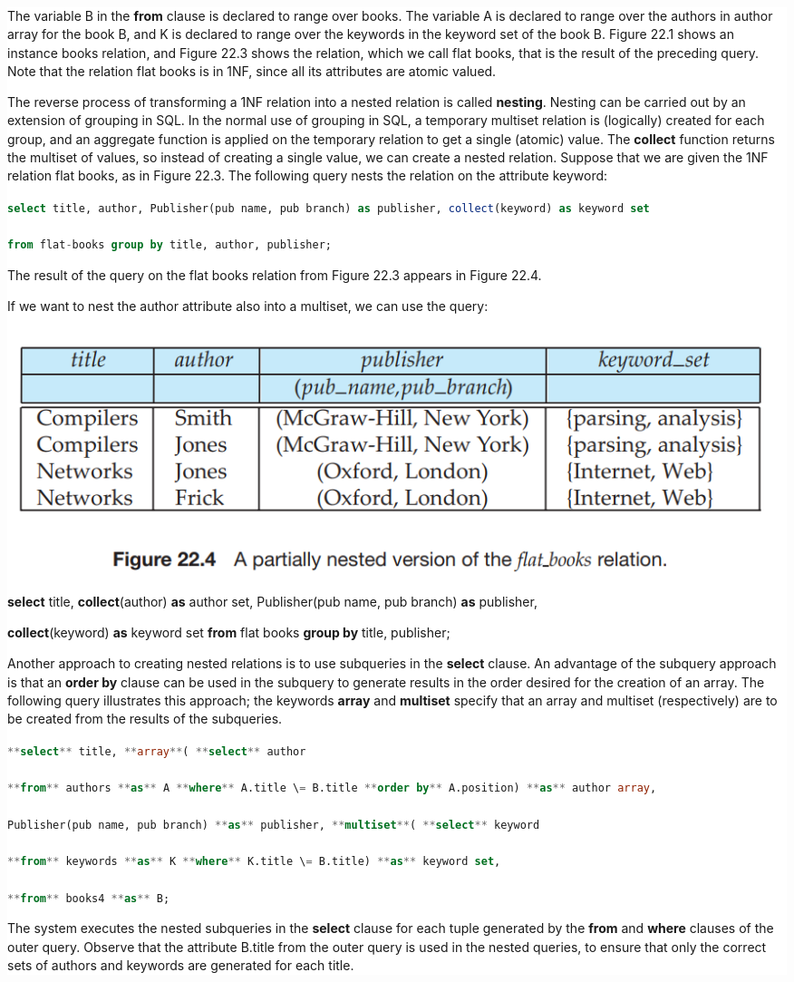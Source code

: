 The variable B in the **from** clause is declared to range over books. The variable A is declared to range over the authors in author array for the book B, and K is declared to range over the keywords in the keyword set of the book B. Figure 22.1 shows an instance books relation, and Figure 22.3 shows the relation, which we call flat books, that is the result of the preceding query. Note that the relation flat books is in 1NF, since all its attributes are atomic valued.

The reverse process of transforming a 1NF relation into a nested relation is called **nesting**. Nesting can be carried out by an extension of grouping in SQL. In the normal use of grouping in SQL, a temporary multiset relation is (logically) created for each group, and an aggregate function is applied on the temporary relation to get a single (atomic) value. The **collect** function returns the multiset of values, so instead of creating a single value, we can create a nested relation. Suppose that we are given the 1NF relation flat books, as in Figure 22.3. The following query nests the relation on the attribute keyword:
```SQL
select title, author, Publisher(pub name, pub branch) as publisher, collect(keyword) as keyword set

from flat-books group by title, author, publisher;
```
The result of the query on the flat books relation from Figure 22.3 appears in Figure 22.4.

If we want to nest the author attribute also into a multiset, we can use the query:  

![Alt text](image.png)

**select** title, **collect**(author) **as** author set, Publisher(pub name, pub branch) **as** publisher,

**collect**(keyword) **as** keyword set **from** flat books **group by** title, publisher;

Another approach to creating nested relations is to use subqueries in the **select** clause. An advantage of the subquery approach is that an **order by** clause can be used in the subquery to generate results in the order desired for the creation of an array. The following query illustrates this approach; the keywords **array** and **multiset** specify that an array and multiset (respectively) are to be created from the results of the subqueries.
~~~sql
**select** title, **array**( **select** author

**from** authors **as** A **where** A.title \= B.title **order by** A.position) **as** author array,

Publisher(pub name, pub branch) **as** publisher, **multiset**( **select** keyword

**from** keywords **as** K **where** K.title \= B.title) **as** keyword set,

**from** books4 **as** B;
~~~
The system executes the nested subqueries in the **select** clause for each tuple generated by the **from** and **where** clauses of the outer query. Observe that the attribute B.title from the outer query is used in the nested queries, to ensure that only the correct sets of authors and keywords are generated for each title.

